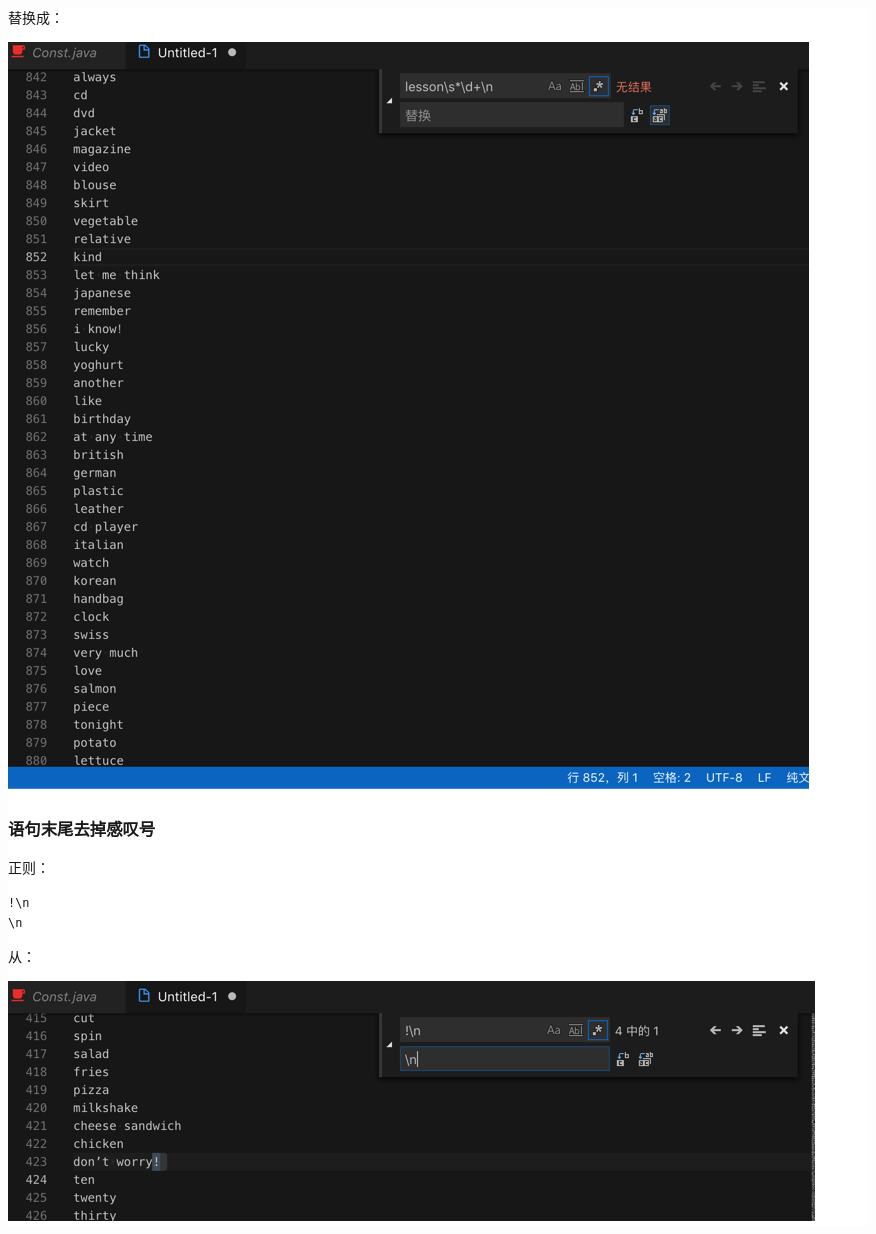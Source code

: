 替换成：

![vscode_lessonxxx_after](../../assets/img/vscode_lessonxxx_after.png)

### 语句末尾去掉感叹号

正则：

```bash
!\n
\n
```

从：

![vscode_line_end_exclamation_before](../../assets/img/vscode_line_end_exclamation_before.png)